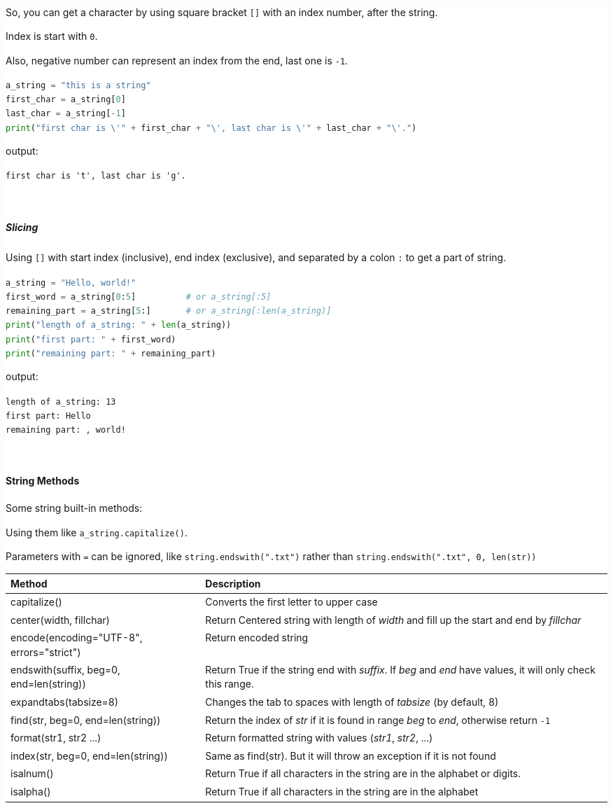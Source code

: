 So, you can get a character by using square bracket `[]` with an index number, after the string.

Index is start with `0`.

Also, negative number can represent an index from the end, last one is `-1`. 

```Python
a_string = "this is a string"
first_char = a_string[0]
last_char = a_string[-1]
print("first char is \'" + first_char + "\', last char is \'" + last_char + "\'.")
```

output:

```
first char is 't', last char is 'g'.
```

<br/>

##### Slicing
Using `[]` with start index (inclusive), end index (exclusive), and separated by a colon `:` to get a part of string.

```Python
a_string = "Hello, world!"
first_word = a_string[0:5]          # or a_string[:5]
remaining_part = a_string[5:]       # or a_string[:len(a_string)]
print("length of a_string: " + len(a_string))
print("first part: " + first_word)
print("remaining part: " + remaining_part)
```

output:

```
length of a_string: 13
first part: Hello
remaining part: , world!
```

<br/>

#### String Methods
Some string built-in methods:

Using them like `a_string.capitalize()`.

Parameters with `=` can be ignored, like `string.endswith(".txt")` rather than `string.endswith(".txt", 0, len(str))`

| Method | Description |
|:-------|:------------|
| capitalize() | Converts the first letter to upper case |
| center(width, fillchar) | Return Centered string with length of *width* and fill up the start and end by *fillchar* |
| encode(encoding="UTF-8", errors="strict") | Return encoded string |
| endswith(suffix, beg=0, end=len(string)) | Return True if the string end with *suffix*. If *beg* and *end* have values, it will only check this range. |
| expandtabs(tabsize=8) | Changes the tab to spaces with length of *tabsize* (by default, 8) |
| find(str, beg=0, end=len(string)) | Return the index of *str* if it is found in range *beg* to *end*, otherwise return `-1` |
| format(str1, str2 ...) | Return formatted string with values (*str1*, *str2*, ...) |
| index(str, beg=0, end=len(string)) | Same as find(str). But it will throw an exception if it is not found |
| isalnum() | Return True if all characters in the string are in the alphabet or digits. |
| isalpha() | Return True if all characters in the string are in the alphabet |